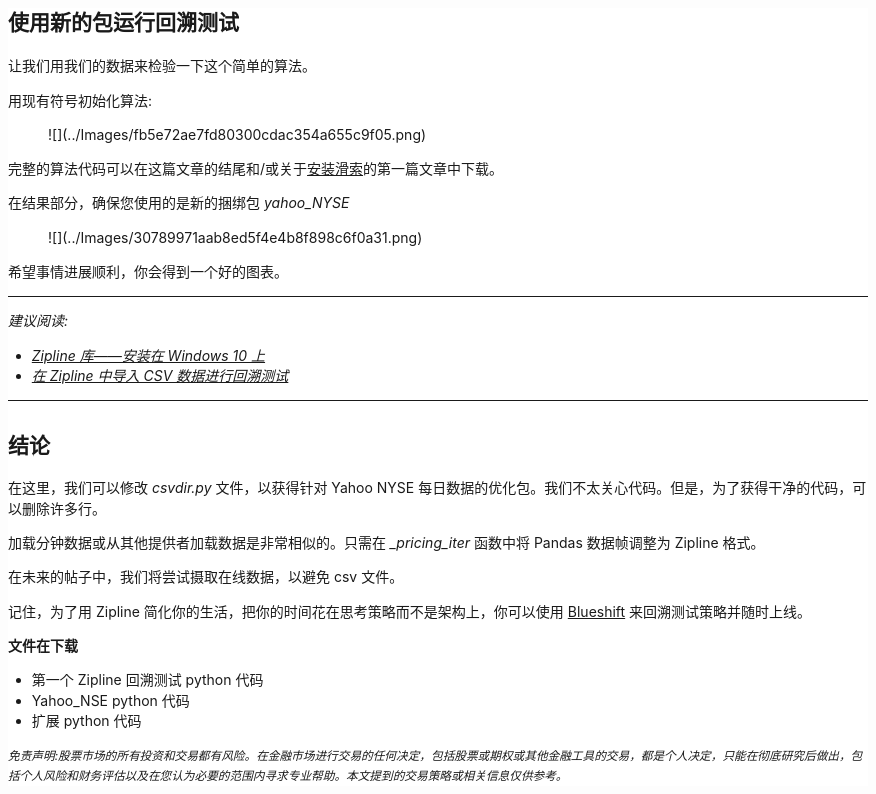 ## 使用新的包运行回溯测试

让我们用我们的数据来检验一下这个简单的算法。

用现有符号初始化算法:

<figure class="kg-card kg-image-card kg-width-full">![](../Images/fb5e72ae7fd80300cdac354a655c9f05.png)</figure>

完整的算法代码可以在这篇文章的结尾和/或关于[安装滑索](/zipline-library-installation-windows/)的第一篇文章中下载。

在结果部分，确保您使用的是新的捆绑包 *yahoo_NYSE*

<figure class="kg-card kg-image-card kg-width-full">![](../Images/30789971aab8ed5f4e4b8f898c6f0a31.png)</figure>

希望事情进展顺利，你会得到一个好的图表。

* * *

*建议阅读:*

*   [*Zipline 库——安装在 Windows 10 上*](/zipline-library-installation-windows/)
*   *[在 Zipline 中导入 CSV 数据进行回溯测试](/importing-csv-data-zipline-backtesting/)*

* * *

## **结论**

在这里，我们可以修改 *csvdir.py* 文件，以获得针对 Yahoo NYSE 每日数据的优化包。我们不太关心代码。但是，为了获得干净的代码，可以删除许多行。

加载分钟数据或从其他提供者加载数据是非常相似的。只需在 *_pricing_iter* 函数中将 Pandas 数据帧调整为 Zipline 格式。

在未来的帖子中，我们将尝试摄取在线数据，以避免 csv 文件。

记住，为了用 Zipline 简化你的生活，把你的时间花在思考策略而不是架构上，你可以使用 [Blueshift](https://blueshift.quantinsti.com/) 来回溯测试策略并随时上线。

**文件在下载**

*   第一个 Zipline 回溯测试 python 代码
*   Yahoo_NSE python 代码
*   扩展 python 代码

 <small>*免责声明:股票市场的所有投资和交易都有风险。在金融市场进行交易的任何决定，包括股票或期权或其他金融工具的交易，都是个人决定，只能在彻底研究后做出，包括个人风险和财务评估以及在您认为必要的范围内寻求专业帮助。本文提到的交易策略或相关信息仅供参考。*</small>